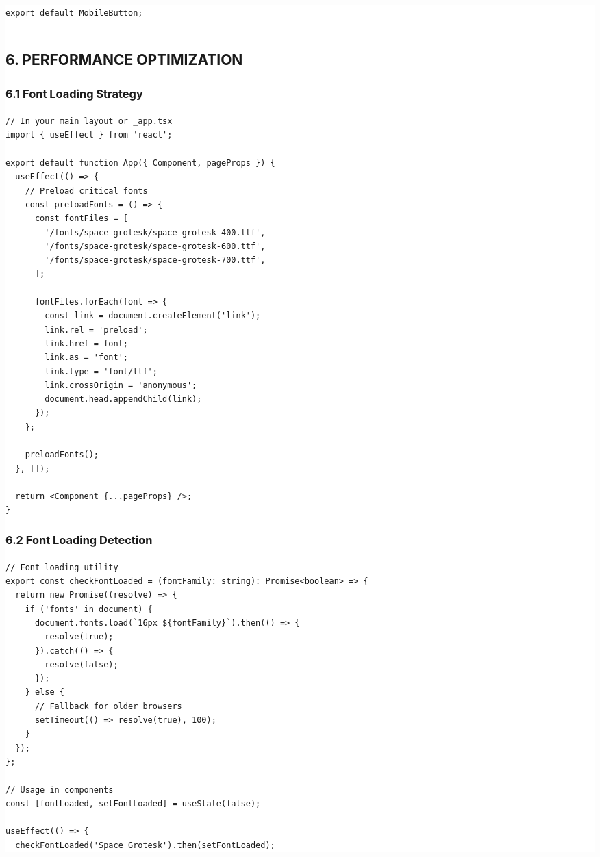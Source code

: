 ```tsx
export default MobileButton;
```

---

## 6. PERFORMANCE OPTIMIZATION

### **6.1 Font Loading Strategy**
```tsx
// In your main layout or _app.tsx
import { useEffect } from 'react';

export default function App({ Component, pageProps }) {
  useEffect(() => {
    // Preload critical fonts
    const preloadFonts = () => {
      const fontFiles = [
        '/fonts/space-grotesk/space-grotesk-400.ttf',
        '/fonts/space-grotesk/space-grotesk-600.ttf',
        '/fonts/space-grotesk/space-grotesk-700.ttf',
      ];

      fontFiles.forEach(font => {
        const link = document.createElement('link');
        link.rel = 'preload';
        link.href = font;
        link.as = 'font';
        link.type = 'font/ttf';
        link.crossOrigin = 'anonymous';
        document.head.appendChild(link);
      });
    };

    preloadFonts();
  }, []);

  return <Component {...pageProps} />;
}
```

### **6.2 Font Loading Detection**
```tsx
// Font loading utility
export const checkFontLoaded = (fontFamily: string): Promise<boolean> => {
  return new Promise((resolve) => {
    if ('fonts' in document) {
      document.fonts.load(`16px ${fontFamily}`).then(() => {
        resolve(true);
      }).catch(() => {
        resolve(false);
      });
    } else {
      // Fallback for older browsers
      setTimeout(() => resolve(true), 100);
    }
  });
};

// Usage in components
const [fontLoaded, setFontLoaded] = useState(false);

useEffect(() => {
  checkFontLoaded('Space Grotesk').then(setFontLoaded);
```
